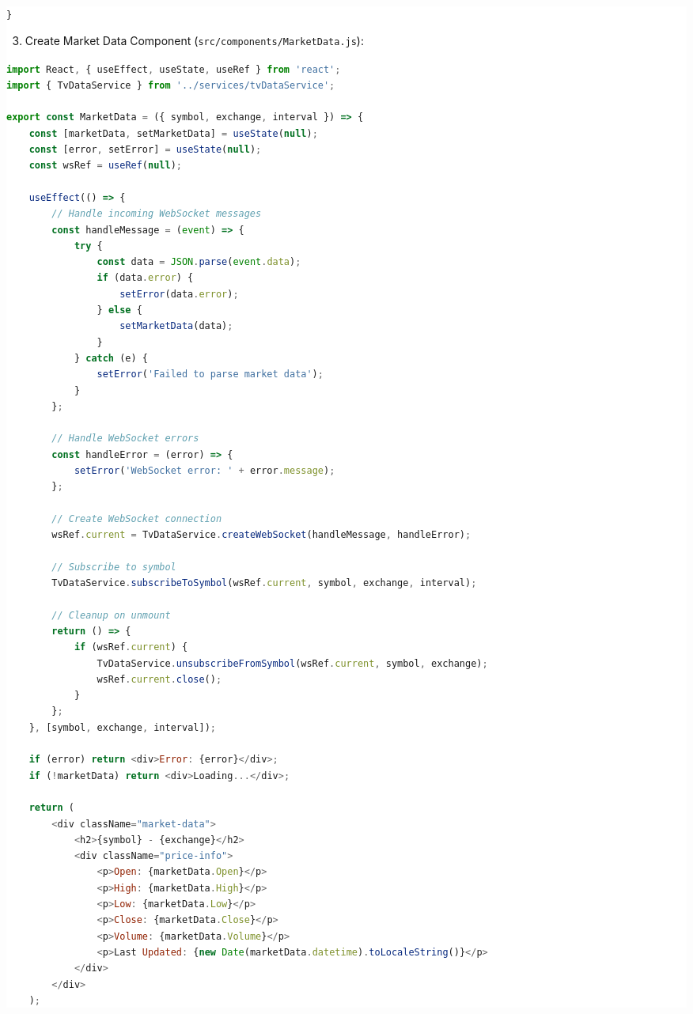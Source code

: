 ```javascript
}
```

3. Create Market Data Component (`src/components/MarketData.js`):
```javascript
import React, { useEffect, useState, useRef } from 'react';
import { TvDataService } from '../services/tvDataService';

export const MarketData = ({ symbol, exchange, interval }) => {
    const [marketData, setMarketData] = useState(null);
    const [error, setError] = useState(null);
    const wsRef = useRef(null);

    useEffect(() => {
        // Handle incoming WebSocket messages
        const handleMessage = (event) => {
            try {
                const data = JSON.parse(event.data);
                if (data.error) {
                    setError(data.error);
                } else {
                    setMarketData(data);
                }
            } catch (e) {
                setError('Failed to parse market data');
            }
        };

        // Handle WebSocket errors
        const handleError = (error) => {
            setError('WebSocket error: ' + error.message);
        };

        // Create WebSocket connection
        wsRef.current = TvDataService.createWebSocket(handleMessage, handleError);

        // Subscribe to symbol
        TvDataService.subscribeToSymbol(wsRef.current, symbol, exchange, interval);

        // Cleanup on unmount
        return () => {
            if (wsRef.current) {
                TvDataService.unsubscribeFromSymbol(wsRef.current, symbol, exchange);
                wsRef.current.close();
            }
        };
    }, [symbol, exchange, interval]);

    if (error) return <div>Error: {error}</div>;
    if (!marketData) return <div>Loading...</div>;

    return (
        <div className="market-data">
            <h2>{symbol} - {exchange}</h2>
            <div className="price-info">
                <p>Open: {marketData.Open}</p>
                <p>High: {marketData.High}</p>
                <p>Low: {marketData.Low}</p>
                <p>Close: {marketData.Close}</p>
                <p>Volume: {marketData.Volume}</p>
                <p>Last Updated: {new Date(marketData.datetime).toLocaleString()}</p>
            </div>
        </div>
    );
```
